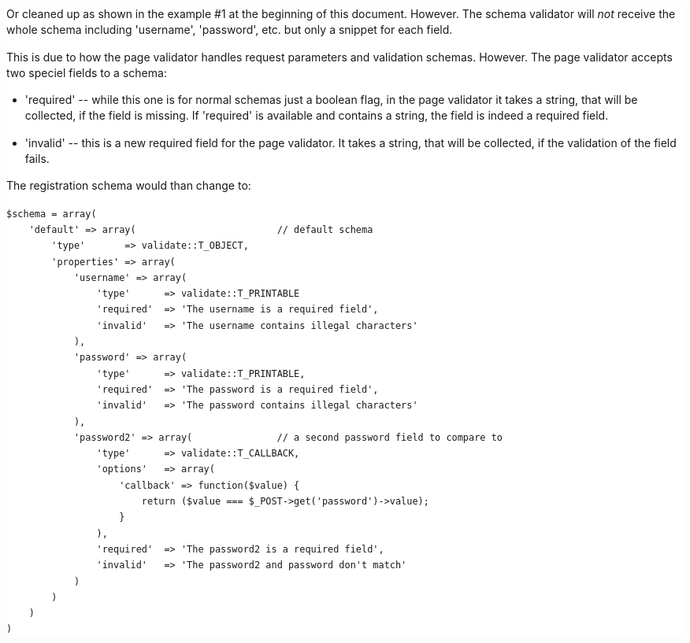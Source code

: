 Or cleaned up as shown in the example #1 at the beginning of this document. However. The schema
validator will _not_ receive the whole schema including 'username', 'password', etc. but only 
a snippet for each field.

This is due to how the page validator handles request parameters and validation schemas. However.
The page validator accepts two speciel fields to a schema:

*   'required' -- while this one is for normal schemas just a boolean flag, in the page validator
    it takes a string, that will be collected, if the field is missing. If 'required' is available
    and contains a string, the field is indeed a required field.
    
*   'invalid' -- this is a new required field for the page validator. It takes a string, that will
    be collected, if the validation of the field fails.
    
The registration schema would than change to:

    $schema = array(
        'default' => array(                         // default schema
            'type'       => validate::T_OBJECT,
            'properties' => array(
                'username' => array(
                    'type'      => validate::T_PRINTABLE
                    'required'  => 'The username is a required field',
                    'invalid'   => 'The username contains illegal characters'
                ),
                'password' => array(
                    'type'      => validate::T_PRINTABLE,
                    'required'  => 'The password is a required field',
                    'invalid'   => 'The password contains illegal characters'
                ),
                'password2' => array(               // a second password field to compare to
                    'type'      => validate::T_CALLBACK,
                    'options'   => array(
                        'callback' => function($value) {
                            return ($value === $_POST->get('password')->value);
                        }
                    ),
                    'required'  => 'The password2 is a required field',
                    'invalid'   => 'The password2 and password don't match'
                )
            )
        )
    )

